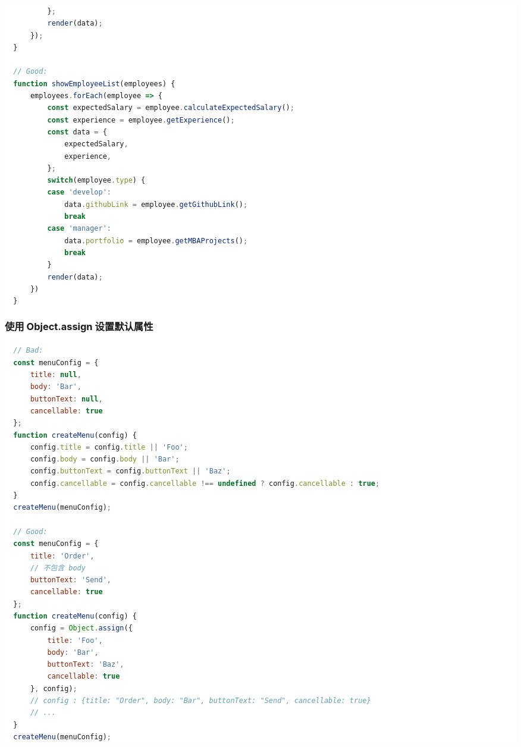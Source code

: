 ```JavaScript
          };
          render(data);
      });
  }
  
  // Good:
  function showEmployeeList(employees) {
      employees.forEach(employee => {
          const expectedSalary = employee.calculateExpectedSalary();
          const experience = employee.getExperience();
          const data = {
              expectedSalary,
              experience,
          };
          switch(employee.type) {
          case 'develop':
              data.githubLink = employee.getGithubLink();
              break
          case 'manager':
              data.portfolio = employee.getMBAProjects();
              break
          }
          render(data);
      })
  }
```


### 使用 Object.assign 设置默认属性

```JavaScript
  // Bad:
  const menuConfig = {
      title: null,
      body: 'Bar',
      buttonText: null,
      cancellable: true
  };
  function createMenu(config) {
      config.title = config.title || 'Foo';
      config.body = config.body || 'Bar';
      config.buttonText = config.buttonText || 'Baz';
      config.cancellable = config.cancellable !== undefined ? config.cancellable : true;
  }
  createMenu(menuConfig);
  
  // Good:
  const menuConfig = {
      title: 'Order',
      // 不包含 body
      buttonText: 'Send',
      cancellable: true
  };
  function createMenu(config) {
      config = Object.assign({
          title: 'Foo',
          body: 'Bar',
          buttonText: 'Baz',
          cancellable: true
      }, config);
      // config : {title: "Order", body: "Bar", buttonText: "Send", cancellable: true}
      // ...
  }
  createMenu(menuConfig);
```